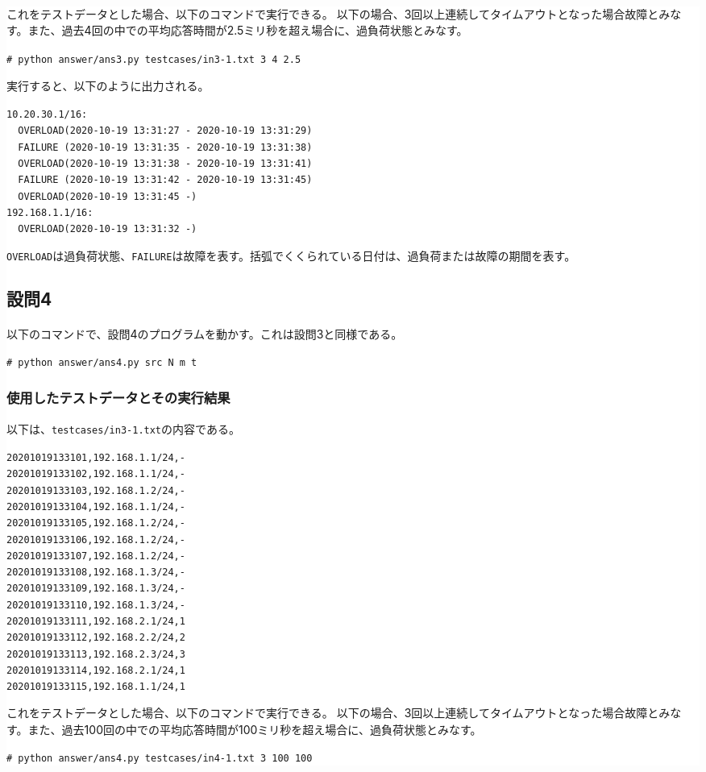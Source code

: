 これをテストデータとした場合、以下のコマンドで実行できる。
以下の場合、3回以上連続してタイムアウトとなった場合故障とみなす。また、過去4回の中での平均応答時間が2.5ミリ秒を超え場合に、過負荷状態とみなす。

```
# python answer/ans3.py testcases/in3-1.txt 3 4 2.5
```

実行すると、以下のように出力される。

```txt
10.20.30.1/16:
  OVERLOAD(2020-10-19 13:31:27 - 2020-10-19 13:31:29)
  FAILURE (2020-10-19 13:31:35 - 2020-10-19 13:31:38)
  OVERLOAD(2020-10-19 13:31:38 - 2020-10-19 13:31:41)
  FAILURE (2020-10-19 13:31:42 - 2020-10-19 13:31:45)
  OVERLOAD(2020-10-19 13:31:45 -)
192.168.1.1/16:
  OVERLOAD(2020-10-19 13:31:32 -)
```

`OVERLOAD`は過負荷状態、`FAILURE`は故障を表す。括弧でくくられている日付は、過負荷または故障の期間を表す。

## 設問4

以下のコマンドで、設問4のプログラムを動かす。これは設問3と同様である。

```
# python answer/ans4.py src N m t
```

### 使用したテストデータとその実行結果

以下は、`testcases/in3-1.txt`の内容である。

```txt
20201019133101,192.168.1.1/24,-
20201019133102,192.168.1.1/24,-
20201019133103,192.168.1.2/24,-
20201019133104,192.168.1.1/24,-
20201019133105,192.168.1.2/24,-
20201019133106,192.168.1.2/24,-
20201019133107,192.168.1.2/24,-
20201019133108,192.168.1.3/24,-
20201019133109,192.168.1.3/24,-
20201019133110,192.168.1.3/24,-
20201019133111,192.168.2.1/24,1
20201019133112,192.168.2.2/24,2
20201019133113,192.168.2.3/24,3
20201019133114,192.168.2.1/24,1
20201019133115,192.168.1.1/24,1
```

これをテストデータとした場合、以下のコマンドで実行できる。
以下の場合、3回以上連続してタイムアウトとなった場合故障とみなす。また、過去100回の中での平均応答時間が100ミリ秒を超え場合に、過負荷状態とみなす。

```
# python answer/ans4.py testcases/in4-1.txt 3 100 100
```
